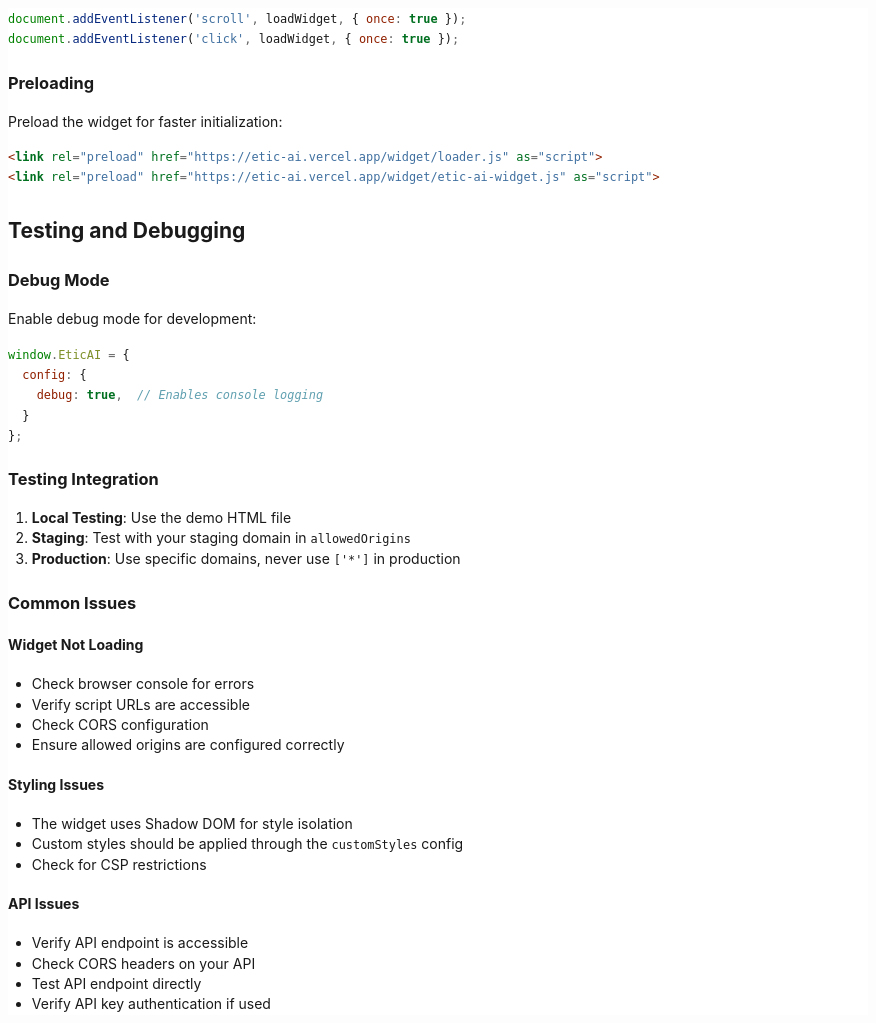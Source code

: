 ```javascript
document.addEventListener('scroll', loadWidget, { once: true });
document.addEventListener('click', loadWidget, { once: true });
```

### Preloading

Preload the widget for faster initialization:

```html
<link rel="preload" href="https://etic-ai.vercel.app/widget/loader.js" as="script">
<link rel="preload" href="https://etic-ai.vercel.app/widget/etic-ai-widget.js" as="script">
```

## Testing and Debugging

### Debug Mode

Enable debug mode for development:

```javascript
window.EticAI = {
  config: {
    debug: true,  // Enables console logging
  }
};
```

### Testing Integration

1. **Local Testing**: Use the demo HTML file
2. **Staging**: Test with your staging domain in `allowedOrigins`
3. **Production**: Use specific domains, never use `['*']` in production

### Common Issues

#### Widget Not Loading
- Check browser console for errors
- Verify script URLs are accessible
- Check CORS configuration
- Ensure allowed origins are configured correctly

#### Styling Issues
- The widget uses Shadow DOM for style isolation
- Custom styles should be applied through the `customStyles` config
- Check for CSP restrictions

#### API Issues
- Verify API endpoint is accessible
- Check CORS headers on your API
- Test API endpoint directly
- Verify API key authentication if used
